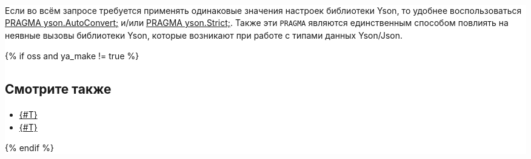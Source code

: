 Если во всём запросе требуется применять одинаковые значения настроек библиотеки Yson, то удобнее воспользоваться [PRAGMA yson.AutoConvert;](../../syntax/pragma.md#yson.autoconvert) и/или [PRAGMA yson.Strict;](../../syntax/pragma.md#yson.strict). Также эти `PRAGMA` являются единственным способом повлиять на неявные вызовы библиотеки Yson, которые возникают при работе с типами данных Yson/Json.

{% if oss and ya_make != true %}

## Смотрите также

* [{#T}](../../../../recipes/yql/accessing-json.md)
* [{#T}](../../../../recipes/yql/modifying-json.md)

{% endif %}
